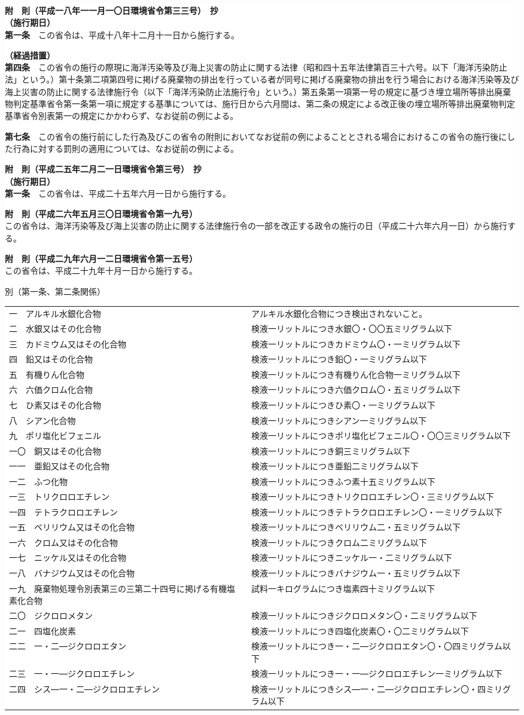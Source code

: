 **附　則（平成一八年一一月一〇日環境省令第三三号）　抄**  
**（施行期日）**  
**第一条**　この省令は、平成十八年十二月十一日から施行する。  
  
**（経過措置）**  
**第四条**　この省令の施行の際現に海洋汚染等及び海上災害の防止に関する法律（昭和四十五年法律第百三十六号。以下「海洋汚染防止法」という。）第十条第二項第四号に掲げる廃棄物の排出を行っている者が同号に掲げる廃棄物の排出を行う場合における海洋汚染等及び海上災害の防止に関する法律施行令（以下「海洋汚染防止法施行令」という。）第五条第一項第一号の規定に基づき埋立場所等排出廃棄物判定基準省令第一条第一項に規定する基準については、施行日から六月間は、第二条の規定による改正後の埋立場所等排出廃棄物判定基準省令別表第一の規定にかかわらず、なお従前の例による。  
  
**第七条**　この省令の施行前にした行為及びこの省令の附則においてなお従前の例によることとされる場合におけるこの省令の施行後にした行為に対する罰則の適用については、なお従前の例による。  
  
**附　則（平成二五年二月二一日環境省令第三号）　抄**  
**（施行期日）**  
**第一条**　この省令は、平成二十五年六月一日から施行する。  
  
**附　則（平成二六年五月三〇日環境省令第一九号）**  
この省令は、海洋汚染等及び海上災害の防止に関する法律施行令の一部を改正する政令の施行の日（平成二十六年六月一日）から施行する。  
  
**附　則（平成二九年六月一二日環境省令第一五号）**  
この省令は、平成二十九年十月一日から施行する。  
  
別（第一条、第二条関係）  

|||  
| --- | --- |  
|一　アルキル水銀化合物|アルキル水銀化合物につき検出されないこと。|  
|二　水銀又はその化合物|検液一リットルにつき水銀〇・〇〇五ミリグラム以下|  
|三　カドミウム又はその化合物|検液一リットルにつきカドミウム〇・一ミリグラム以下|  
|四　鉛又はその化合物|検液一リットルにつき鉛〇・一ミリグラム以下|  
|五　有機りん化合物|検液一リットルにつき有機りん化合物一ミリグラム以下|  
|六　六価クロム化合物|検液一リットルにつき六価クロム〇・五ミリグラム以下|  
|七　ひ素又はその化合物|検液一リットルにつきひ素〇・一ミリグラム以下|  
|八　シアン化合物|検液一リットルにつきシアン一ミリグラム以下|  
|九　ポリ塩化ビフェニル|検液一リットルにつきポリ塩化ビフェニル〇・〇〇三ミリグラム以下|  
|一〇　銅又はその化合物|検液一リットルにつき銅三ミリグラム以下|  
|一一　亜鉛又はその化合物|検液一リットルにつき亜鉛二ミリグラム以下|  
|一二　ふつ化物|検液一リットルにつきふつ素十五ミリグラム以下|  
|一三　トリクロロエチレン|検液一リットルにつきトリクロロエチレン〇・三ミリグラム以下|  
|一四　テトラクロロエチレン|検液一リットルにつきテトラクロロエチレン〇・一ミリグラム以下|  
|一五　ベリリウム又はその化合物|検液一リットルにつきベリリウム二・五ミリグラム以下|  
|一六　クロム又はその化合物|検液一リットルにつきクロム二ミリグラム以下|  
|一七　ニッケル又はその化合物|検液一リットルにつきニッケル一・二ミリグラム以下|  
|一八　バナジウム又はその化合物|検液一リットルにつきバナジウム一・五ミリグラム以下|  
|一九　廃棄物処理令別表第三の三第二十四号に掲げる有機塩素化合物|試料一キログラムにつき塩素四十ミリグラム以下|  
|二〇　ジクロロメタン|検液一リットルにつきジクロロメタン〇・二ミリグラム以下|  
|二一　四塩化炭素|検液一リットルにつき四塩化炭素〇・〇二ミリグラム以下|  
|二二　一・二―ジクロロエタン|検液一リットルにつき一・二―ジクロロエタン〇・〇四ミリグラム以下|  
|二三　一・一―ジクロロエチレン|検液一リットルにつき一・一―ジクロロエチレン一ミリグラム以下|  
|二四　シス―一・二―ジクロロエチレン|検液一リットルにつきシス―一・二―ジクロロエチレン〇・四ミリグラム以下|  